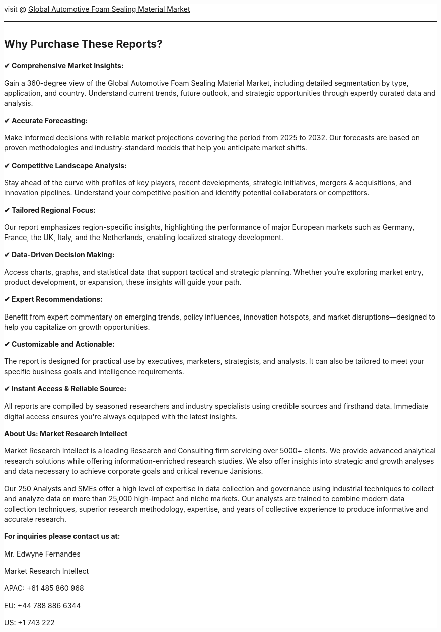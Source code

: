 visit&nbsp;@</strong>&nbsp;</span><span class="font-[700]"><a href="https://www.marketresearchintellect.com/product/automotive-foam-sealing-material-market/?utm_source=Linkedin&utm_medium=041" target="_blank" data-tracking-control-name="article-ssr-frontend-pulse_little-text-block" data-tracking-will-navigate="" data-test-link="">Global Automotive Foam Sealing Material Market</a></span></p></blockquote><hr /><h2>Why Purchase These Reports?</h2><p><strong>✔ Comprehensive Market Insights:</strong></p><p>Gain a 360-degree view of the Global Automotive Foam Sealing Material Market, including detailed segmentation by type, application, and country. Understand current trends, future outlook, and strategic opportunities through expertly curated data and analysis.</p><p><strong>✔ Accurate Forecasting:</strong></p><p>Make informed decisions with reliable market projections covering the period from 2025 to 2032. Our forecasts are based on proven methodologies and industry-standard models that help you anticipate market shifts.</p><p><strong>✔ Competitive Landscape Analysis:</strong></p><p>Stay ahead of the curve with profiles of key players, recent developments, strategic initiatives, mergers &amp; acquisitions, and innovation pipelines. Understand your competitive position and identify potential collaborators or competitors.</p><p><strong>✔ Tailored Regional Focus:</strong></p><p>Our report emphasizes region-specific insights, highlighting the performance of major European markets such as Germany, France, the UK, Italy, and the Netherlands, enabling localized strategy development.</p><p><strong>✔ Data-Driven Decision Making:</strong></p><p>Access charts, graphs, and statistical data that support tactical and strategic planning. Whether you&rsquo;re exploring market entry, product development, or expansion, these insights will guide your path.</p><p><strong>✔ Expert Recommendations:</strong></p><p>Benefit from expert commentary on emerging trends, policy influences, innovation hotspots, and market disruptions&mdash;designed to help you capitalize on growth opportunities.</p><p><strong>✔ Customizable and Actionable:</strong></p><p>The report is designed for practical use by executives, marketers, strategists, and analysts. It can also be tailored to meet your specific business goals and intelligence requirements.</p><p><strong>✔ Instant Access &amp; Reliable Source:</strong></p><p>All reports are compiled by seasoned researchers and industry specialists using credible sources and firsthand data. Immediate digital access ensures you're always equipped with the latest insights.</p><p><strong><span class="font-[700]">About Us: Market Research Intellect</span></strong></p><p><span class="">Market Research Intellect is a leading Research and Consulting firm servicing over 5000+ clients. We provide advanced analytical research solutions while offering information-enriched research studies.&nbsp;</span>We also offer insights into strategic and growth analyses and data necessary to achieve corporate goals and critical revenue Janisions.</p><p><span class="">Our 250 Analysts and SMEs offer a high level of expertise in data collection and governance using industrial techniques to collect and analyze data on more than 25,000 high-impact and niche markets. Our analysts are trained to combine modern data collection techniques, superior research methodology, expertise, and years of collective experience to produce informative and accurate research.</span></p><p><strong>For inquiries please contact us at:</strong></p><p>Mr. Edwyne Fernandes</p><p>Market Research Intellect</p><p>APAC: +61 485 860 968</p><p>EU: +44 788 886 6344</p><p>US: +1 743 222